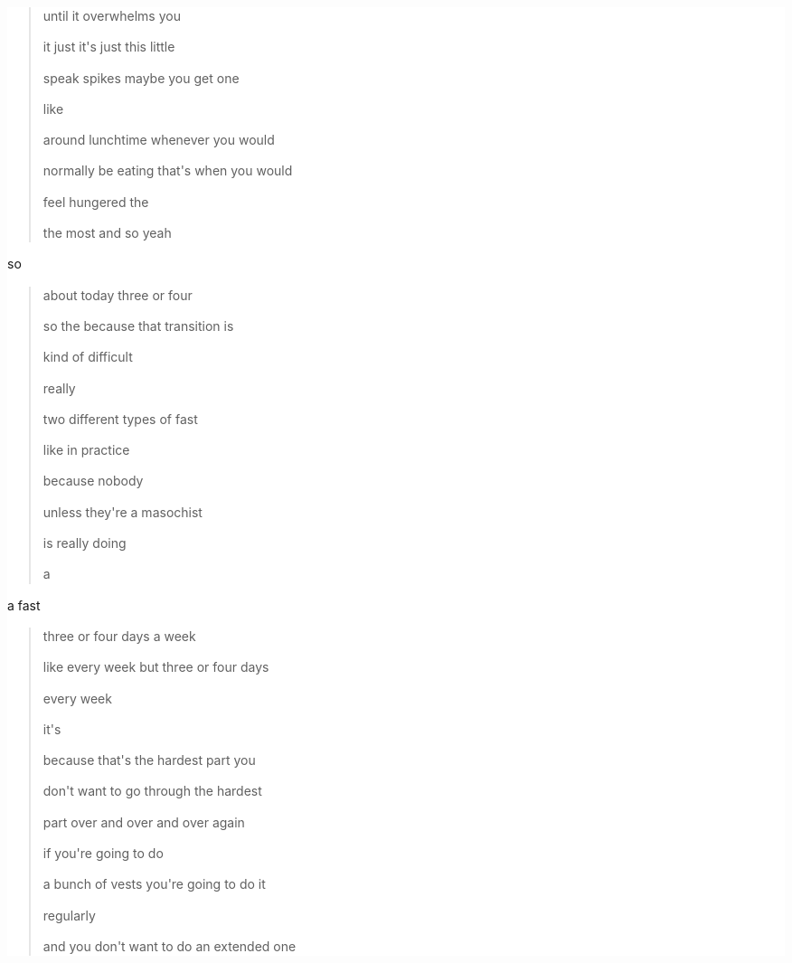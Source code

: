 > until it overwhelms you
>
> it just it&#39;s just this little
>
> speak spikes maybe you get one
>
> like
>
> around lunchtime whenever you would
>
> normally be eating that&#39;s when you would
>
> feel hungered the
>
> the most and so yeah
>
> 
so
>
> about today three or four
>
> so the because that transition is
>
> kind of difficult
>
> really
>
> two different types of fast
>
> like in practice
>
> because nobody
>
> unless they&#39;re a masochist
>
> is really doing
>
> a
>
> 
a fast
>
> three or four days a week
>
> like every week but three or four days
>
> every week
>
> it&#39;s
>
> because that&#39;s the hardest part you
>
> don&#39;t want to go through the hardest
>
> part over and over and over again
>
> if you&#39;re going to do
>
> a bunch of vests you&#39;re going to do it
>
> regularly
>
> and you don&#39;t want to do an extended one
>